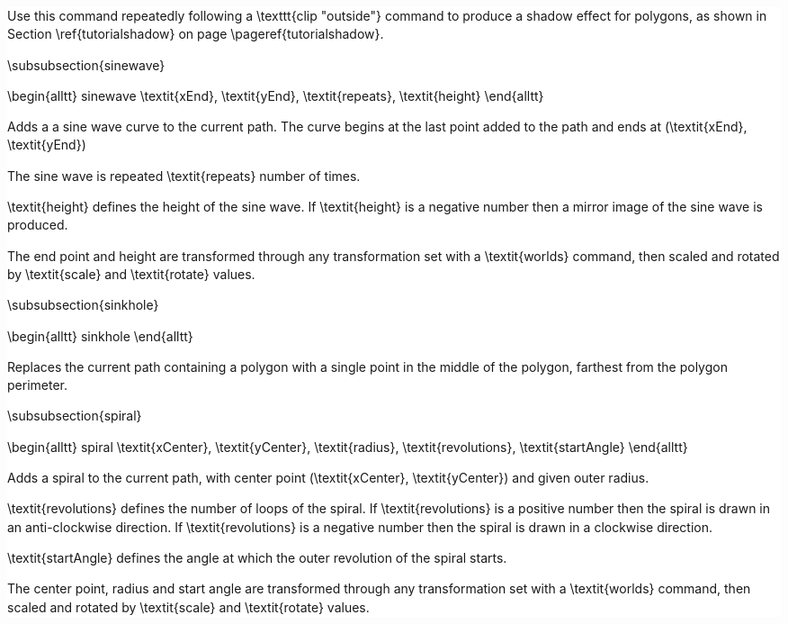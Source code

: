 Use this command
repeatedly following a \texttt{clip "outside"} command to produce a shadow
effect for polygons, as shown in 
Section \ref{tutorialshadow} on page \pageref{tutorialshadow}.

\subsubsection{sinewave}

\begin{alltt}
sinewave \textit{xEnd}, \textit{yEnd}, \textit{repeats}, \textit{height}
\end{alltt}

Adds a a sine wave curve to the current path.  The curve begins at
the last point added to the path and ends at (\textit{xEnd}, \textit{yEnd})

The sine wave is repeated \textit{repeats} number of times.

\textit{height} defines the height of the sine wave.
If \textit{height} is a negative number then a mirror image
of the sine wave is produced.

The end point and height are transformed through any
transformation set with a \textit{worlds} command,
then scaled and rotated by \textit{scale}
and \textit{rotate} values.

\subsubsection{sinkhole}

\begin{alltt}
sinkhole
\end{alltt}

Replaces the current path containing a polygon with a single point in the
middle of the polygon, farthest from the polygon perimeter.

\subsubsection{spiral}

\begin{alltt}
spiral \textit{xCenter}, \textit{yCenter}, \textit{radius}, \textit{revolutions}, \textit{startAngle}
\end{alltt}

Adds a spiral to the current path, with center
point (\textit{xCenter}, \textit{yCenter}) and given outer radius.

\textit{revolutions} defines the number of loops of the spiral.
If \textit{revolutions}
is a positive number then the spiral is drawn in an anti-clockwise direction.
If \textit{revolutions} is a negative number then the spiral
is drawn in a clockwise direction.

\textit{startAngle} defines the
angle at which the outer revolution of the spiral starts.

The center point, radius and start angle are transformed through any
transformation set with a \textit{worlds} command,
then scaled and rotated by \textit{scale}
and \textit{rotate} values.
